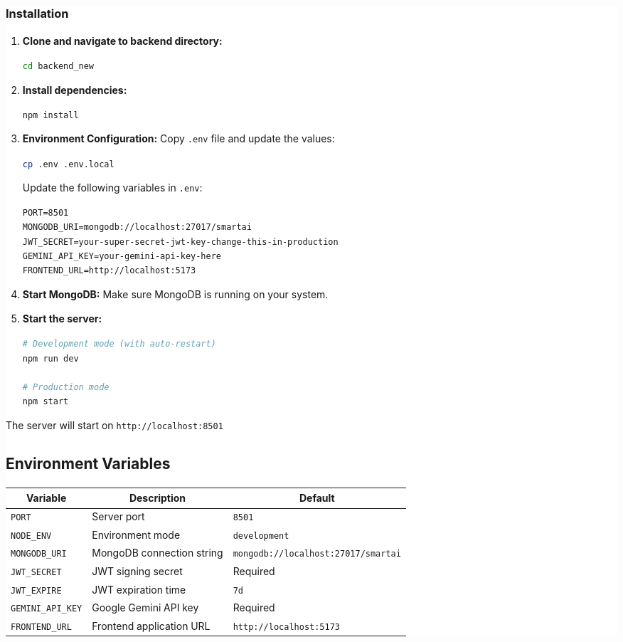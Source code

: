 ### Installation

1. **Clone and navigate to backend directory:**
   ```bash
   cd backend_new
   ```

2. **Install dependencies:**
   ```bash
   npm install
   ```

3. **Environment Configuration:**
   Copy `.env` file and update the values:
   ```bash
   cp .env .env.local
   ```

   Update the following variables in `.env`:
   ```env
   PORT=8501
   MONGODB_URI=mongodb://localhost:27017/smartai
   JWT_SECRET=your-super-secret-jwt-key-change-this-in-production
   GEMINI_API_KEY=your-gemini-api-key-here
   FRONTEND_URL=http://localhost:5173
   ```

4. **Start MongoDB:**
   Make sure MongoDB is running on your system.

5. **Start the server:**
   ```bash
   # Development mode (with auto-restart)
   npm run dev

   # Production mode
   npm start
   ```

The server will start on `http://localhost:8501`

## Environment Variables

| Variable | Description | Default |
|----------|-------------|---------|
| `PORT` | Server port | `8501` |
| `NODE_ENV` | Environment mode | `development` |
| `MONGODB_URI` | MongoDB connection string | `mongodb://localhost:27017/smartai` |
| `JWT_SECRET` | JWT signing secret | Required |
| `JWT_EXPIRE` | JWT expiration time | `7d` |
| `GEMINI_API_KEY` | Google Gemini API key | Required |
| `FRONTEND_URL` | Frontend application URL | `http://localhost:5173` |
